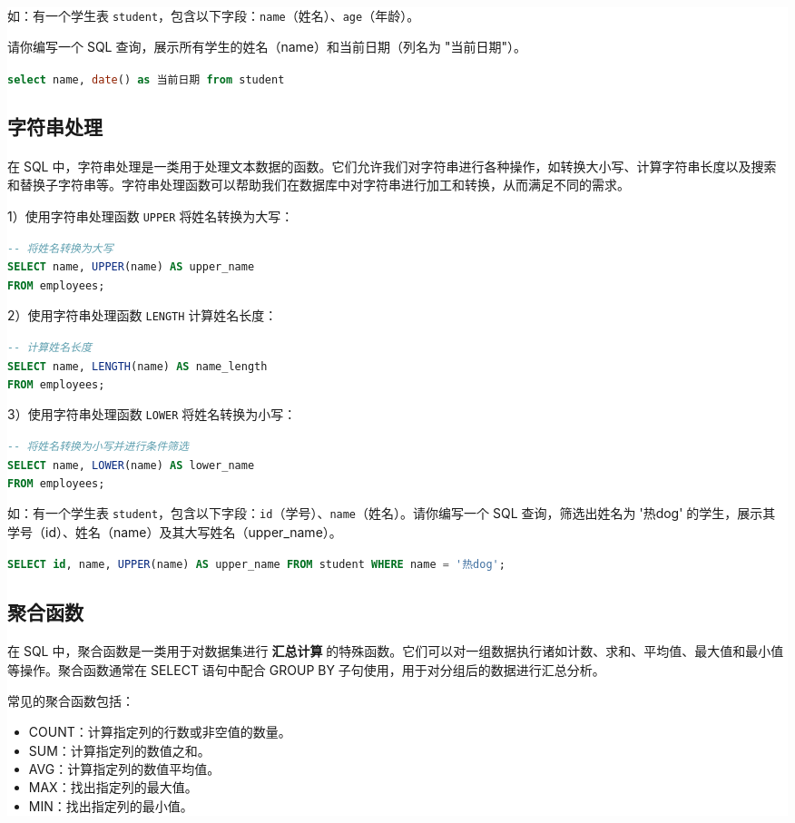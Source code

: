 如：有一个学生表 `student`，包含以下字段：`name`（姓名）、`age`（年龄）。

请你编写一个 SQL 查询，展示所有学生的姓名（name）和当前日期（列名为 "当前日期"）。

```sql
select name, date() as 当前日期 from student
```



## 字符串处理

在 SQL 中，字符串处理是一类用于处理文本数据的函数。它们允许我们对字符串进行各种操作，如转换大小写、计算字符串长度以及搜索和替换子字符串等。字符串处理函数可以帮助我们在数据库中对字符串进行加工和转换，从而满足不同的需求。

1）使用字符串处理函数 `UPPER` 将姓名转换为大写：

```sql
-- 将姓名转换为大写
SELECT name, UPPER(name) AS upper_name
FROM employees;
```

2）使用字符串处理函数 `LENGTH` 计算姓名长度：

```sql
-- 计算姓名长度
SELECT name, LENGTH(name) AS name_length
FROM employees;
```

3）使用字符串处理函数 `LOWER` 将姓名转换为小写：

```sql
-- 将姓名转换为小写并进行条件筛选
SELECT name, LOWER(name) AS lower_name
FROM employees;
```

如：有一个学生表 `student`，包含以下字段：`id`（学号）、`name`（姓名）。请你编写一个 SQL 查询，筛选出姓名为 '热dog' 的学生，展示其学号（id）、姓名（name）及其大写姓名（upper_name）。

```sql
SELECT id, name, UPPER(name) AS upper_name FROM student WHERE name = '热dog';
```



## 聚合函数

在 SQL 中，聚合函数是一类用于对数据集进行 **汇总计算** 的特殊函数。它们可以对一组数据执行诸如计数、求和、平均值、最大值和最小值等操作。聚合函数通常在 SELECT 语句中配合 GROUP BY 子句使用，用于对分组后的数据进行汇总分析。

常见的聚合函数包括：

- COUNT：计算指定列的行数或非空值的数量。
- SUM：计算指定列的数值之和。
- AVG：计算指定列的数值平均值。
- MAX：找出指定列的最大值。
- MIN：找出指定列的最小值。
